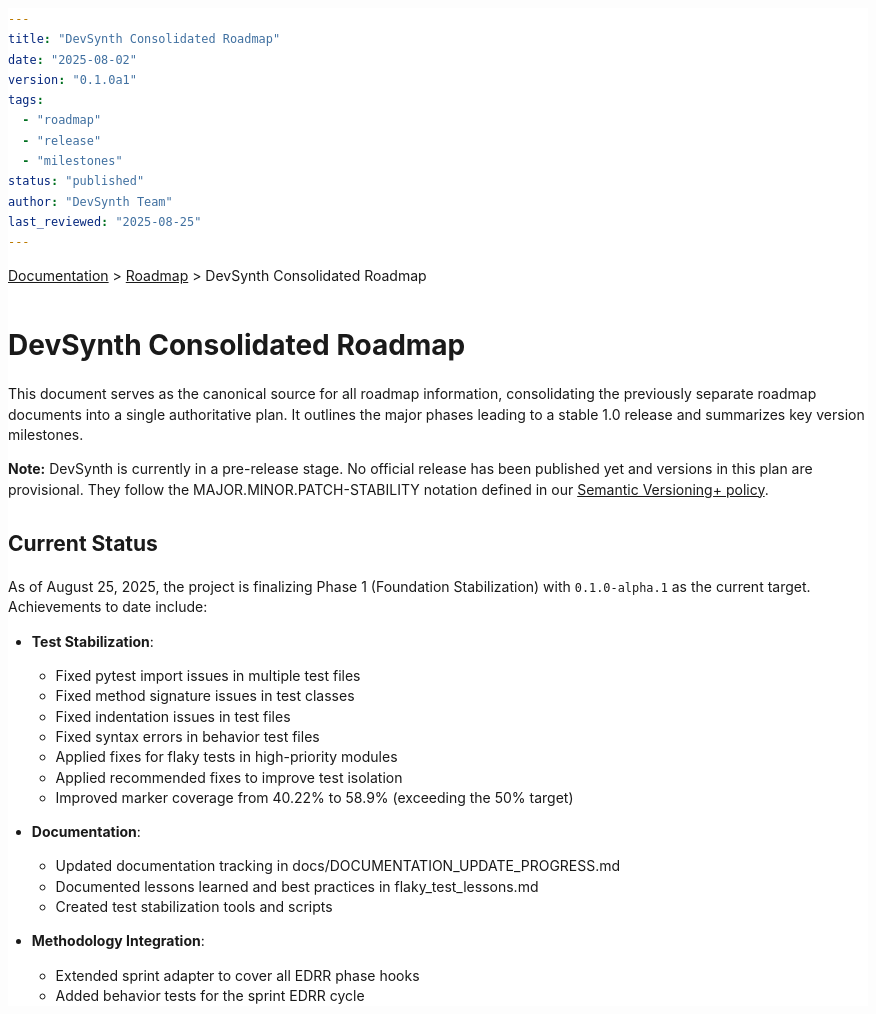 ```yaml
---
title: "DevSynth Consolidated Roadmap"
date: "2025-08-02"
version: "0.1.0a1"
tags:
  - "roadmap"
  - "release"
  - "milestones"
status: "published"
author: "DevSynth Team"
last_reviewed: "2025-08-25"
---
```


<div class="breadcrumbs">
<a href="../index.md">Documentation</a> &gt; <a href="index.md">Roadmap</a> &gt; DevSynth Consolidated Roadmap
</div>

# DevSynth Consolidated Roadmap

This document serves as the canonical source for all roadmap information, consolidating the previously separate roadmap documents into a single authoritative plan. It outlines the major phases leading to a stable 1.0 release and summarizes key version milestones.

**Note:** DevSynth is currently in a pre-release stage. No official release has been published yet and versions in this plan are provisional. They follow the MAJOR.MINOR.PATCH-STABILITY notation defined in our [Semantic Versioning+ policy](../policies/semantic_versioning.md).

## Current Status

As of August 25, 2025, the project is finalizing Phase 1 (Foundation Stabilization) with `0.1.0-alpha.1` as the current target. Achievements to date include:

- **Test Stabilization**:
  - Fixed pytest import issues in multiple test files
  - Fixed method signature issues in test classes
  - Fixed indentation issues in test files
  - Fixed syntax errors in behavior test files
  - Applied fixes for flaky tests in high-priority modules
  - Applied recommended fixes to improve test isolation
  - Improved marker coverage from 40.22% to 58.9% (exceeding the 50% target)

- **Documentation**:
  - Updated documentation tracking in docs/DOCUMENTATION_UPDATE_PROGRESS.md
  - Documented lessons learned and best practices in flaky_test_lessons.md
  - Created test stabilization tools and scripts

- **Methodology Integration**:
  - Extended sprint adapter to cover all EDRR phase hooks
  - Added behavior tests for the sprint EDRR cycle
